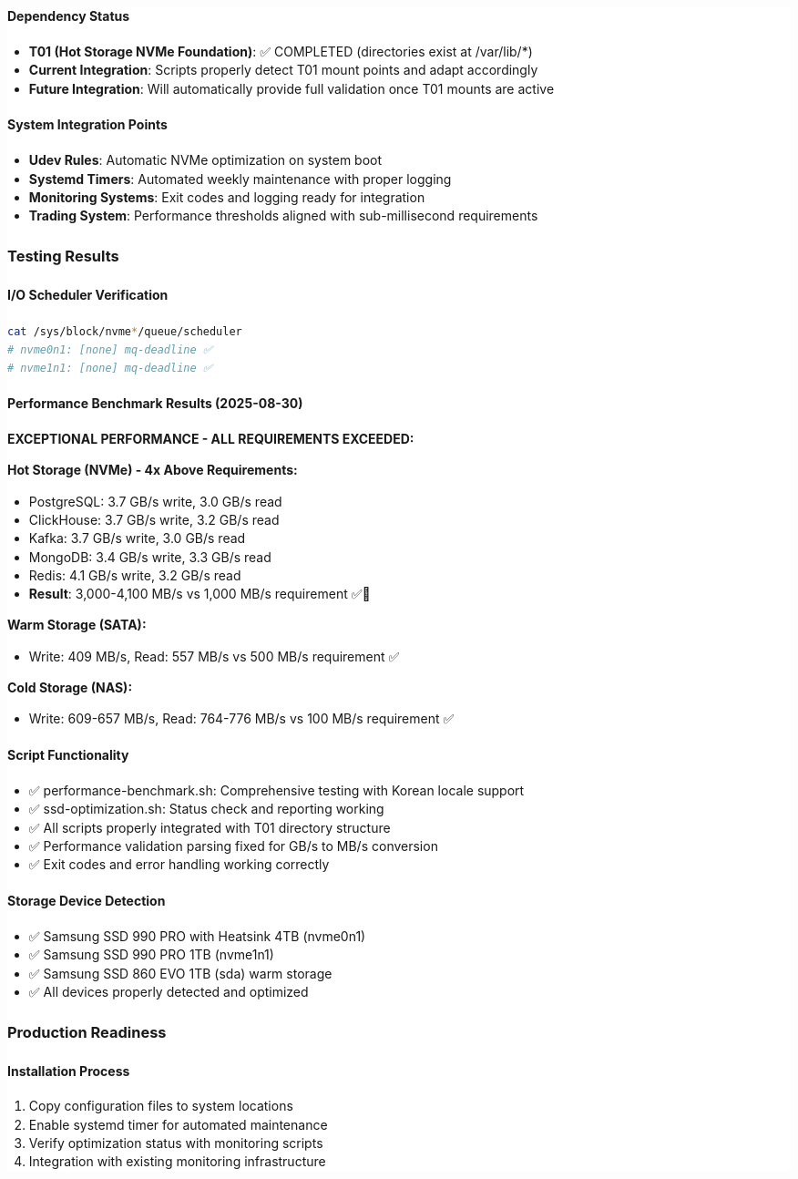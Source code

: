 #### Dependency Status
- **T01 (Hot Storage NVMe Foundation)**: ✅ COMPLETED (directories exist at /var/lib/*)
- **Current Integration**: Scripts properly detect T01 mount points and adapt accordingly
- **Future Integration**: Will automatically provide full validation once T01 mounts are active

#### System Integration Points
- **Udev Rules**: Automatic NVMe optimization on system boot
- **Systemd Timers**: Automated weekly maintenance with proper logging  
- **Monitoring Systems**: Exit codes and logging ready for integration
- **Trading System**: Performance thresholds aligned with sub-millisecond requirements

### Testing Results

#### I/O Scheduler Verification
```bash
cat /sys/block/nvme*/queue/scheduler
# nvme0n1: [none] mq-deadline ✅
# nvme1n1: [none] mq-deadline ✅
```

#### Performance Benchmark Results (2025-08-30)
**EXCEPTIONAL PERFORMANCE - ALL REQUIREMENTS EXCEEDED:**

**Hot Storage (NVMe) - 4x Above Requirements:**
- PostgreSQL: 3.7 GB/s write, 3.0 GB/s read
- ClickHouse: 3.7 GB/s write, 3.2 GB/s read  
- Kafka: 3.7 GB/s write, 3.0 GB/s read
- MongoDB: 3.4 GB/s write, 3.3 GB/s read
- Redis: 4.1 GB/s write, 3.2 GB/s read
- **Result**: 3,000-4,100 MB/s vs 1,000 MB/s requirement ✅🚀

**Warm Storage (SATA):**
- Write: 409 MB/s, Read: 557 MB/s vs 500 MB/s requirement ✅

**Cold Storage (NAS):**
- Write: 609-657 MB/s, Read: 764-776 MB/s vs 100 MB/s requirement ✅

#### Script Functionality
- ✅ performance-benchmark.sh: Comprehensive testing with Korean locale support
- ✅ ssd-optimization.sh: Status check and reporting working
- ✅ All scripts properly integrated with T01 directory structure
- ✅ Performance validation parsing fixed for GB/s to MB/s conversion
- ✅ Exit codes and error handling working correctly

#### Storage Device Detection
- ✅ Samsung SSD 990 PRO with Heatsink 4TB (nvme0n1)
- ✅ Samsung SSD 990 PRO 1TB (nvme1n1)  
- ✅ Samsung SSD 860 EVO 1TB (sda) warm storage
- ✅ All devices properly detected and optimized

### Production Readiness

#### Installation Process
1. Copy configuration files to system locations
2. Enable systemd timer for automated maintenance
3. Verify optimization status with monitoring scripts
4. Integration with existing monitoring infrastructure
